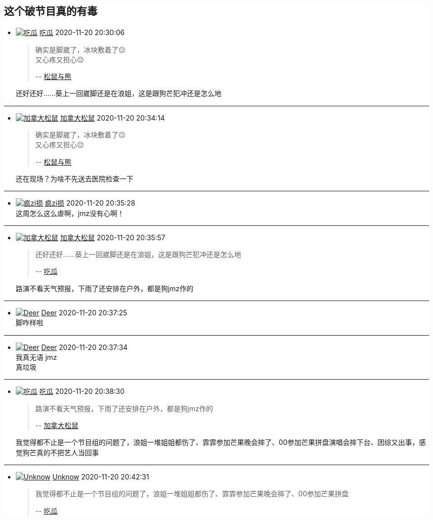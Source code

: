   这个破节目真的有毒  
---
* [![吃瓜](https://img2.doubanio.com/icon/u219893584-2.jpg)](https://www.douban.com/people/219893584/)    [吃瓜](https://www.douban.com/people/219893584/)    2020-11-20 20:30:06  
  >确实是脚崴了，冰块敷着了😔     
  >又心疼又担心😔  
  >
  >-- [松鼠与熊](https://www.douban.com/people/168667402/)  
  
  还好还好……葵上一回崴脚还是在浪姐，这是跟狗芒犯冲还是怎么地  
---
* [![加拿大松鼠](https://img3.doubanio.com/icon/u193265380-1.jpg)](https://www.douban.com/people/193265380/)    [加拿大松鼠](https://www.douban.com/people/193265380/)    2020-11-20 20:34:14  
  >确实是脚崴了，冰块敷着了😔     
  >又心疼又担心😔  
  >
  >-- [松鼠与熊](https://www.douban.com/people/168667402/)  
  
  还在现场？为啥不先送去医院检查一下  
---
* [![疯zi损](https://img3.doubanio.com/icon/u224780391-1.jpg)](https://www.douban.com/people/224780391/)    [疯zi损](https://www.douban.com/people/224780391/)    2020-11-20 20:35:28  
  这周怎么这么虐啊，jmz没有心啊！  
---
* [![加拿大松鼠](https://img3.doubanio.com/icon/u193265380-1.jpg)](https://www.douban.com/people/193265380/)    [加拿大松鼠](https://www.douban.com/people/193265380/)    2020-11-20 20:35:57  
  >还好还好……葵上一回崴脚还是在浪姐，这是跟狗芒犯冲还是怎么地  
  >
  >-- [吃瓜](https://www.douban.com/people/219893584/)  
  
  路演不看天气预报，下雨了还安排在户外，都是狗jmz作的  
---
* [![Deer](https://img9.doubanio.com/icon/u219325210-6.jpg)](https://www.douban.com/people/219325210/)    [Deer](https://www.douban.com/people/219325210/)    2020-11-20 20:37:25  
  脚咋样啦  
---
* [![Deer](https://img9.doubanio.com/icon/u219325210-6.jpg)](https://www.douban.com/people/219325210/)    [Deer](https://www.douban.com/people/219325210/)    2020-11-20 20:37:34  
  我真无语 jmz  
  真垃圾  
---
* [![吃瓜](https://img2.doubanio.com/icon/u219893584-2.jpg)](https://www.douban.com/people/219893584/)    [吃瓜](https://www.douban.com/people/219893584/)    2020-11-20 20:38:30  
  >路演不看天气预报，下雨了还安排在户外，都是狗jmz作的  
  >
  >-- [加拿大松鼠](https://www.douban.com/people/193265380/)  
  
  我觉得都不止是一个节目组的问题了，浪姐一堆姐姐都伤了、霏霏参加芒果晚会摔了、00参加芒果拼盘演唱会摔下台、团综又出事，感觉狗芒真的不把艺人当回事  
---
* [![Unknow](https://img9.doubanio.com/icon/u219306324-4.jpg)](https://www.douban.com/people/219306324/)    [Unknow](https://www.douban.com/people/219306324/)    2020-11-20 20:42:31  
  >我觉得都不止是一个节目组的问题了，浪姐一堆姐姐都伤了、霏霏参加芒果晚会摔了、00参加芒果拼盘  
  >
  >-- [吃瓜](https://www.douban.com/people/219893584/)  
  